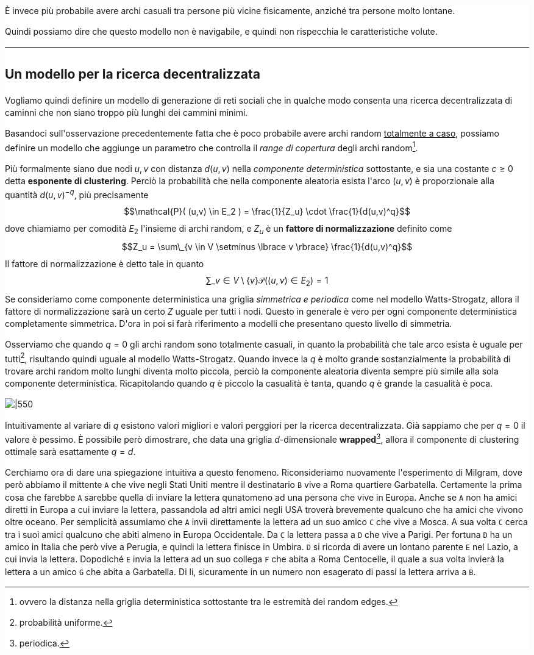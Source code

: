 È invece più probabile avere archi casuali tra persone più vicine fisicamente, anziché tra persone molto lontane.

Quindi possiamo dire che questo modello non è navigabile, e quindi non rispecchia le caratteristiche volute.

---

## Un modello per la ricerca decentralizzata

Vogliamo quindi definire un modello di generazione di reti sociali che in qualche modo consenta una ricerca decentralizzata di caminni che non siano troppo più lunghi dei cammini minimi.

Basandoci sull'osservazione precedentemente fatta che è poco probabile avere archi random <u>totalmente a caso</u>, possiamo definire un modello che aggiunge un parametro che controlla il *range di copertura* degli archi random[^3].

Più formalmente siano due nodi $u,v$ con distanza $d(u,v)$ nella *componente deterministica* sottostante, e sia una costante $c \geq 0$ detta **esponente di clustering**.
Perciò la probabilità che nella componente aleatoria esista l'arco $(u,v)$ è proporzionale alla quantità $d(u,v)^{-q}$, più precisamente
$$\mathcal{P}( (u,v) \in E_2 ) = \frac{1}{Z_u} \cdot \frac{1}{d(u,v)^q}$$
dove chiamiamo per comodità $E_2$ l'insieme di archi random, e $Z_u$ è un **fattore di normalizzazione** definito come
$$Z_u = \sum\_{v \in V \setminus \lbrace v \rbrace} \frac{1}{d(u,v)^q}$$
Il fattore di normalizzazione è detto tale in quanto
$$\sum\_{v \in V \setminus \lbrace v \rbrace} \mathcal{P}( (u,v) \in E_2 ) = 1$$
Se consideriamo come componente deterministica una griglia *simmetrica e periodica* come nel modello Watts-Strogatz, allora il fattore di normalizzazione sarà un certo $Z$ uguale per tutti i nodi.
Questo in generale è vero per ogni componente deterministica completamente
simmetrica.
D'ora in poi si farà riferimento a modelli che presentano questo livello di simmetria.

Osserviamo che quando $q=0$ gli archi random sono totalmente casuali, in quanto la probabilità che tale arco esista è uguale per tutti[^4], risultando quindi uguale al modello Watts-Strogatz.
Quando invece la $q$ è molto grande sostanzialmente la probabilità di trovare archi random molto lunghi diventa molto piccola, perciò la componente aleatoria diventa sempre più simile alla sola componente deterministica.
Ricapitolando quando $q$ è piccolo la casualità è tanta, quando $q$ è grande la casualità è poca.

![\|550](ar-lesson06-img5.png)

Intuitivamente al variare di $q$ esistono valori migliori e valori perggiori per la ricerca decentralizzata.
Già sappiamo che per $q=0$ il valore è pessimo.
È possibile però dimostrare, che data una griglia $d$-dimensionale **wrapped**[^5], allora il componente di clustering ottimale sarà esattamente $q = d$.

Cerchiamo ora di dare una spiegazione intuitiva a questo fenomeno.
Riconsideriamo nuovamente l'esperimento di Milgram, dove però abbiamo il mittente `A` che vive negli Stati Uniti mentre il destinatario `B` vive a Roma quartiere Garbatella.
Certamente la prima cosa che farebbe `A` sarebbe quella di inviare la lettera qunatomeno ad una persona che vive in Europa.
Anche se `A` non ha amici diretti in Europa a cui inviare la lettera, passandola ad altri amici negli USA troverà brevemente qualcuno che ha amici che vivono oltre oceano.
Per semplicità assumiamo che `A` invii direttamente la lettera ad un suo amico `C` che vive a Mosca.
A sua volta `C` cerca tra i suoi amici qualcuno che abiti almeno in Europa Occidentale.
Da `C` la lettera passa a `D` che vive a Parigi.
Per fortuna `D` ha un amico in Italia che però vive a Perugia, e quindi la lettera finisce in Umbira. `D` si ricorda di avere un lontano parente `E` nel Lazio, a cui invia la lettera.
Dopodiché `E` invia la lettera ad un suo collega `F` che abita a Roma Centocelle, il quale a sua volta invierà la lettera a un amico `G` che abita a Garbatella.
Di li, sicuramente in un numero non esagerato di passi la lettera arriva a `B`.


[^1]: ovvero quando i nodi conoscono solamente il proprio vicinato.
[^2]: Klinberg, 2000.
[^3]: ovvero la distanza nella griglia deterministica sottostante tra le estremità dei random edges.
[^4]: probabilità uniforme.
[^5]: periodica.
